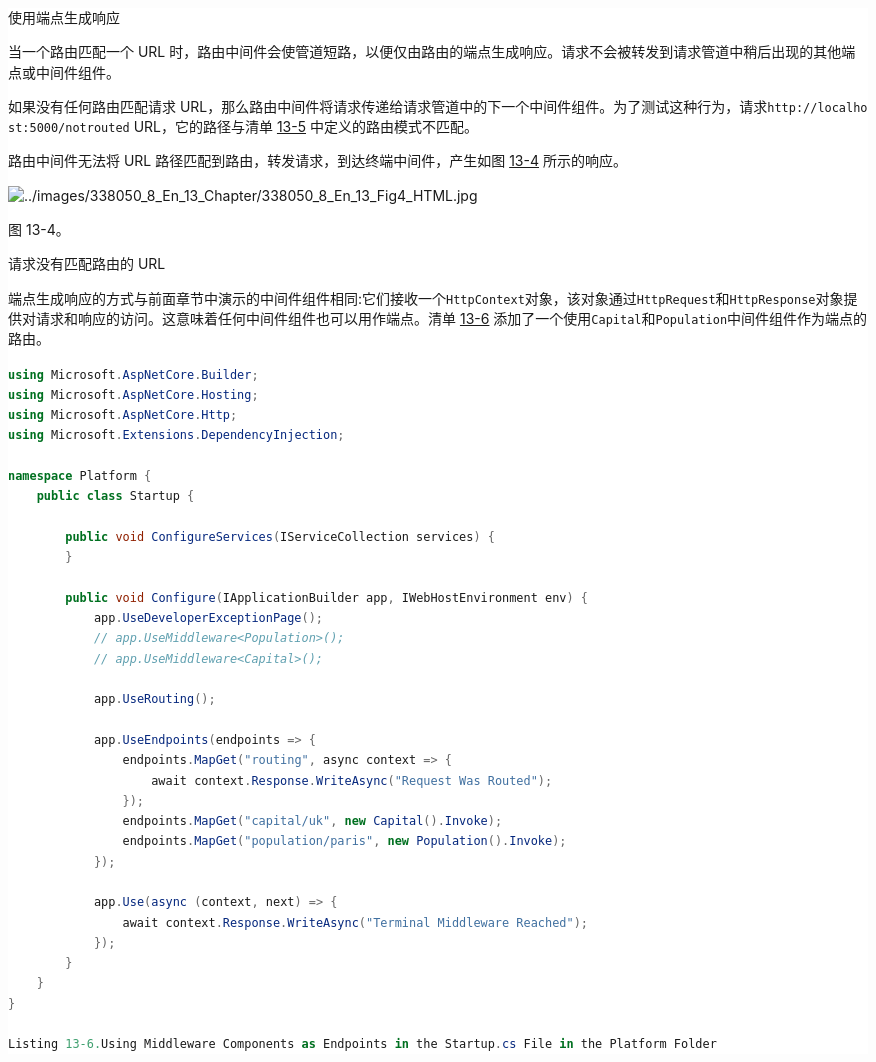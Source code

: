 使用端点生成响应

当一个路由匹配一个 URL 时，路由中间件会使管道短路，以便仅由路由的端点生成响应。请求不会被转发到请求管道中稍后出现的其他端点或中间件组件。

如果没有任何路由匹配请求 URL，那么路由中间件将请求传递给请求管道中的下一个中间件组件。为了测试这种行为，请求`http://localhost:5000/notrouted` URL，它的路径与清单 [13-5](#PC5) 中定义的路由模式不匹配。

路由中间件无法将 URL 路径匹配到路由，转发请求，到达终端中间件，产生如图 [13-4](#Fig4) 所示的响应。

![../images/338050_8_En_13_Chapter/338050_8_En_13_Fig4_HTML.jpg](../images/338050_8_En_13_Chapter/338050_8_En_13_Fig4_HTML.jpg)

图 13-4。

请求没有匹配路由的 URL

端点生成响应的方式与前面章节中演示的中间件组件相同:它们接收一个`HttpContext`对象，该对象通过`HttpRequest`和`HttpResponse`对象提供对请求和响应的访问。这意味着任何中间件组件也可以用作端点。清单 [13-6](#PC7) 添加了一个使用`Capital`和`Population`中间件组件作为端点的路由。

```cs
using Microsoft.AspNetCore.Builder;
using Microsoft.AspNetCore.Hosting;
using Microsoft.AspNetCore.Http;
using Microsoft.Extensions.DependencyInjection;

namespace Platform {
    public class Startup {

        public void ConfigureServices(IServiceCollection services) {
        }

        public void Configure(IApplicationBuilder app, IWebHostEnvironment env) {
            app.UseDeveloperExceptionPage();
            // app.UseMiddleware<Population>();
            // app.UseMiddleware<Capital>();

            app.UseRouting();

            app.UseEndpoints(endpoints => {
                endpoints.MapGet("routing", async context => {
                    await context.Response.WriteAsync("Request Was Routed");
                });
                endpoints.MapGet("capital/uk", new Capital().Invoke);
                endpoints.MapGet("population/paris", new Population().Invoke);
            });

            app.Use(async (context, next) => {
                await context.Response.WriteAsync("Terminal Middleware Reached");
            });
        }
    }
}

Listing 13-6.Using Middleware Components as Endpoints in the Startup.cs File in the Platform Folder

```

